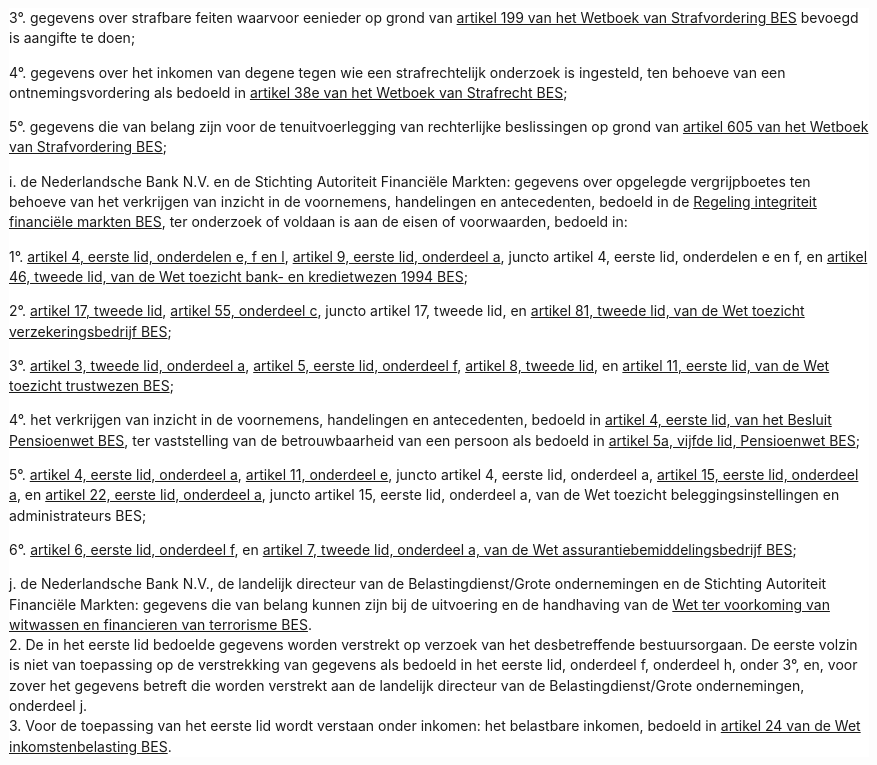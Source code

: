 3°. gegevens over strafbare feiten waarvoor eenieder op grond van [artikel 199 van het Wetboek van Strafvordering BES](../../../../../wet-BES/wetboek/van/strafvordering/bes/BWBR0028681/README.md) bevoegd is aangifte te doen;  

4°. gegevens over het inkomen van degene tegen wie een strafrechtelijk onderzoek is ingesteld, ten behoeve van een ontnemingsvordering als bedoeld in [artikel 38e van het Wetboek van Strafrecht BES](../../../../../wet-BES/wetboek/van/strafrecht/bes/BWBR0028570/README.md);  

5°. gegevens die van belang zijn voor de tenuitvoerlegging van rechterlijke beslissingen op grond van [artikel 605 van het Wetboek van Strafvordering BES](../../../../../wet-BES/wetboek/van/strafvordering/bes/BWBR0028681/README.md);    

i. de Nederlandsche Bank N.V. en de Stichting Autoriteit Financiële Markten: gegevens over opgelegde vergrijpboetes ten behoeve van het verkrijgen van inzicht in de voornemens, handelingen en antecedenten, bedoeld in de [Regeling integriteit financiële markten BES](../../../../../ministeriele-regeling-BES/regeling/integriteit/financiële/markten/bes/BWBR0028608/README.md), ter onderzoek of voldaan is aan de eisen of voorwaarden, bedoeld in: 

1°. [artikel 4, eerste lid, onderdelen e, f en l](../../../../../wet-BES/wet/toezicht/bank-/en/kredietwezen/1994/bes/BWBR0028547/README.md), [artikel 9, eerste lid, onderdeel a](../../../../../wet-BES/wet/toezicht/bank-/en/kredietwezen/1994/bes/BWBR0028547/README.md), juncto artikel 4, eerste lid, onderdelen e en f, en [artikel 46, tweede lid, van de Wet toezicht bank- en kredietwezen 1994 BES](../../../../../wet-BES/wet/toezicht/bank-/en/kredietwezen/1994/bes/BWBR0028547/README.md);  

2°. [artikel 17, tweede lid](../../../../../wet-BES/wet/toezicht/verzekeringsbedrijf/bes/BWBR0028495/README.md), [artikel 55, onderdeel c](../../../../../wet-BES/wet/toezicht/verzekeringsbedrijf/bes/BWBR0028495/README.md), juncto artikel 17, tweede lid, en [artikel 81, tweede lid, van de Wet toezicht verzekeringsbedrijf BES](../../../../../wet-BES/wet/toezicht/verzekeringsbedrijf/bes/BWBR0028495/README.md);  

3°. [artikel 3, tweede lid, onderdeel a](../../../../../wet-BES/wet/toezicht/trustwezen/bes/BWBR0028368/README.md), [artikel 5, eerste lid, onderdeel f](../../../../../wet-BES/wet/toezicht/trustwezen/bes/BWBR0028368/README.md), [artikel 8, tweede lid](../../../../../wet-BES/wet/toezicht/trustwezen/bes/BWBR0028368/README.md), en [artikel 11, eerste lid, van de Wet toezicht trustwezen BES](../../../../../wet-BES/wet/toezicht/trustwezen/bes/BWBR0028368/README.md);  

4°. het verkrijgen van inzicht in de voornemens, handelingen en antecedenten, bedoeld in [artikel 4, eerste lid, van het Besluit Pensioenwet BES](../../../../../AMvB-BES/besluit/pensioenwet/bes/BWBR0028316/README.md), ter vaststelling van de betrouwbaarheid van een persoon als bedoeld in [artikel 5a, vijfde lid, Pensioenwet BES](../../../../../wet-BES/pensioenwet/bes/BWBR0028712/README.md);  

5°. [artikel 4, eerste lid, onderdeel a](../../../../../wet-BES/wet/toezicht/beleggingsinstellingen/en/administrateurs/bes/BWBR0028553/README.md), [artikel 11, onderdeel e](../../../../../wet-BES/wet/toezicht/beleggingsinstellingen/en/administrateurs/bes/BWBR0028553/README.md), juncto artikel 4, eerste lid, onderdeel a, [artikel 15, eerste lid, onderdeel a](../../../../../wet-BES/wet/toezicht/beleggingsinstellingen/en/administrateurs/bes/BWBR0028553/README.md), en [artikel 22, eerste lid, onderdeel a](../../../../../wet-BES/wet/toezicht/beleggingsinstellingen/en/administrateurs/bes/BWBR0028553/README.md), juncto artikel 15, eerste lid, onderdeel a, van de Wet toezicht beleggingsinstellingen en administrateurs BES;  

6°. [artikel 6, eerste lid, onderdeel f](../../../../../wet-BES/wet/assurantiebemiddelingsbedrijf/bes/BWBR0028566/README.md), en [artikel 7, tweede lid, onderdeel a, van de Wet assurantiebemiddelingsbedrijf BES](../../../../../wet-BES/wet/assurantiebemiddelingsbedrijf/bes/BWBR0028566/README.md);    

j. de Nederlandsche Bank N.V., de landelijk directeur van de Belastingdienst/Grote ondernemingen en de Stichting Autoriteit Financiële Markten: gegevens die van belang kunnen zijn bij de uitvoering en de handhaving van de [Wet ter voorkoming van witwassen en financieren van terrorisme BES](../../../../../wet-BES/wet/ter/voorkoming/van/witwassen/en/financieren/van/terrorisme/bes/BWBR0030824/README.md).     
2.  De in het eerste lid bedoelde gegevens worden verstrekt op verzoek van het desbetreffende bestuursorgaan. De eerste volzin is niet van toepassing op de verstrekking van gegevens als bedoeld in het eerste lid, onderdeel f, onderdeel h, onder 3°, en, voor zover het gegevens betreft die worden verstrekt aan de landelijk directeur van de Belastingdienst/Grote ondernemingen, onderdeel j.   
3.  Voor de toepassing van het eerste lid wordt verstaan onder inkomen: het belastbare inkomen, bedoeld in [artikel 24 van de Wet inkomstenbelasting BES](../../../../../wet-BES/wet/inkomstenbelasting/bes/BWBR0029281/README.md).  
